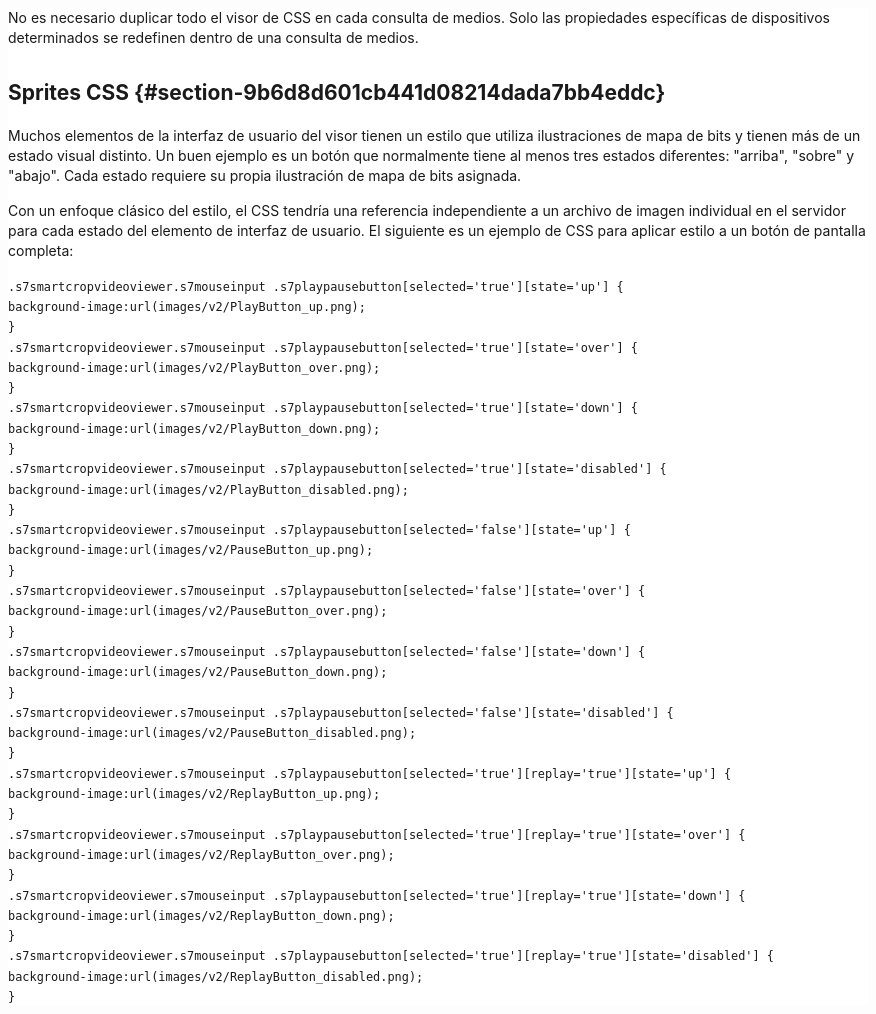 No es necesario duplicar todo el visor de CSS en cada consulta de medios. Solo las propiedades específicas de dispositivos determinados se redefinen dentro de una consulta de medios.

## Sprites CSS {#section-9b6d8d601cb441d08214dada7bb4eddc}

Muchos elementos de la interfaz de usuario del visor tienen un estilo que utiliza ilustraciones de mapa de bits y tienen más de un estado visual distinto. Un buen ejemplo es un botón que normalmente tiene al menos tres estados diferentes: &quot;arriba&quot;, &quot;sobre&quot; y &quot;abajo&quot;. Cada estado requiere su propia ilustración de mapa de bits asignada.

Con un enfoque clásico del estilo, el CSS tendría una referencia independiente a un archivo de imagen individual en el servidor para cada estado del elemento de interfaz de usuario. El siguiente es un ejemplo de CSS para aplicar estilo a un botón de pantalla completa:

```
.s7smartcropvideoviewer.s7mouseinput .s7playpausebutton[selected='true'][state='up'] {  
background-image:url(images/v2/PlayButton_up.png);  
} 
.s7smartcropvideoviewer.s7mouseinput .s7playpausebutton[selected='true'][state='over'] {  
background-image:url(images/v2/PlayButton_over.png);  
} 
.s7smartcropvideoviewer.s7mouseinput .s7playpausebutton[selected='true'][state='down'] {  
background-image:url(images/v2/PlayButton_down.png);  
} 
.s7smartcropvideoviewer.s7mouseinput .s7playpausebutton[selected='true'][state='disabled'] {  
background-image:url(images/v2/PlayButton_disabled.png);  
} 
.s7smartcropvideoviewer.s7mouseinput .s7playpausebutton[selected='false'][state='up'] {  
background-image:url(images/v2/PauseButton_up.png);  
} 
.s7smartcropvideoviewer.s7mouseinput .s7playpausebutton[selected='false'][state='over'] {  
background-image:url(images/v2/PauseButton_over.png);  
} 
.s7smartcropvideoviewer.s7mouseinput .s7playpausebutton[selected='false'][state='down'] {  
background-image:url(images/v2/PauseButton_down.png);  
} 
.s7smartcropvideoviewer.s7mouseinput .s7playpausebutton[selected='false'][state='disabled'] {  
background-image:url(images/v2/PauseButton_disabled.png);  
} 
.s7smartcropvideoviewer.s7mouseinput .s7playpausebutton[selected='true'][replay='true'][state='up'] { 
background-image:url(images/v2/ReplayButton_up.png); 
} 
.s7smartcropvideoviewer.s7mouseinput .s7playpausebutton[selected='true'][replay='true'][state='over'] { 
background-image:url(images/v2/ReplayButton_over.png); 
} 
.s7smartcropvideoviewer.s7mouseinput .s7playpausebutton[selected='true'][replay='true'][state='down'] { 
background-image:url(images/v2/ReplayButton_down.png); 
} 
.s7smartcropvideoviewer.s7mouseinput .s7playpausebutton[selected='true'][replay='true'][state='disabled'] { 
background-image:url(images/v2/ReplayButton_disabled.png); 
}
```
